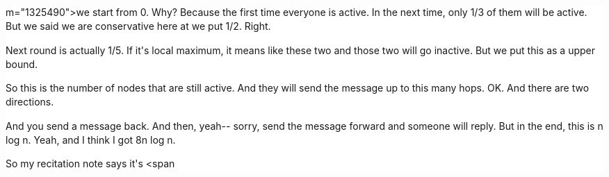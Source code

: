   m="1325490">we</span> <span m="1325670">start</span> <span
  m="1325950">from</span> <span m="1326150">0.</span> <span
  m="1327820">Why?</span> <span m="1328150">Because</span> <span
  m="1328270">the</span> <span m="1328380">first</span> <span
  m="1328690">time</span> <span m="1329340">everyone</span> <span
  m="1329720">is</span> <span m="1329840">active.</span> <span
  m="1331210">In</span> <span m="1331370">the</span> <span
  m="1331430">next</span> <span m="1331760">time,</span> <span
  m="1332680">only</span> <span m="1334100">1/3</span> <span
  m="1334540">of</span> <span m="1334660">them</span> <span
  m="1334850">will</span> <span m="1335010">be</span> <span
  m="1335730">active.</span> <span m="1336210">But</span> <span
  m="1336600">we</span> <span m="1336760">said</span> <span
  m="1337730">we</span> <span m="1337880">are</span> <span
  m="1337970">conservative</span> <span m="1338470">here</span> <span
  m="1338770">at</span> <span m="1338920">we</span> <span m="1339470">put</span>
  <span m="1339610">1/2.</span> <span m="1340100">Right.</span></p><p><span
  m="1341080">Next</span> <span m="1341390">round</span> <span
  m="1341720">is</span> <span m="1341870">actually</span> <span
  m="1342990">1/5.</span> <span m="1347180">If</span> <span
  m="1347330">it's</span> <span m="1347490">local</span> <span
  m="1347740">maximum,</span> <span m="1348230">it</span> <span
  m="1348370">means</span> <span m="1348730">like</span> <span
  m="1348930">these</span> <span m="1349150">two</span> <span
  m="1349350">and</span> <span m="1349460">those</span> <span
  m="1349660">two</span> <span m="1350410">will</span> <span
  m="1350650">go</span> <span m="1350860">inactive.</span> <span
  m="1352625">But</span> <span m="1353010">we</span> <span
  m="1353210">put</span> <span m="1353730">this</span> <span
  m="1353940">as</span> <span m="1354130">a</span> <span
  m="1357510">upper</span> <span m="1357680">bound.</span></p><p><span
  m="1359200">So</span> <span m="1359330">this</span> <span
  m="1359510">is</span> <span m="1359640">the</span> <span
  m="1359740">number</span> <span m="1360040">of</span> <span
  m="1361310">nodes</span> <span m="1361840">that</span> <span
  m="1362300">are</span> <span m="1362480">still</span> <span
  m="1362760">active.</span> <span m="1364660">And</span> <span
  m="1364900">they</span> <span m="1364990">will</span> <span
  m="1365160">send</span> <span m="1365450">the</span> <span
  m="1365530">message</span> <span m="1366190">up</span> <span
  m="1366430">to</span> <span m="1371820">this</span> <span
  m="1372120">many</span> <span m="1372450">hops.</span> <span
  m="1376285">OK.</span> <span m="1378710">And</span> <span
  m="1380130">there</span> <span m="1380330">are</span> <span
  m="1380420">two</span> <span m="1380590">directions.</span></p><p><span
  m="1386460">And</span> <span m="1386960">you</span> <span
  m="1387240">send</span> <span m="1387580">a</span> <span
  m="1387620">message</span> <span m="1388010">back.</span> <span
  m="1388400">And</span> <span m="1388600">then,</span> <span
  m="1390260">yeah--</span> <span m="1390450">sorry,</span> <span
  m="1390810">send</span> <span m="1390970">the</span> <span
  m="1390990">message</span> <span m="1391330">forward</span> <span
  m="1391760">and</span> <span m="1392010">someone</span> <span
  m="1392340">will</span> <span m="1392490">reply.</span> <span
  m="1395175">But</span> <span m="1395640">in the end,</span> <span
  m="1397450">this</span> <span m="1397620">is</span> <span m="1398060">n</span>
  <span m="1398240">log</span> <span m="1398360">n.</span> <span
  m="1404117">Yeah,</span> <span m="1404600">and I</span> <span
  m="1404720">think</span> <span m="1405120">I</span> <span
  m="1405480">got</span> <span m="1406480">8n</span> <span
  m="1407020">log</span> <span m="1407370">n.</span></p><p><span
  m="1408500">So</span> <span m="1408640">my</span> <span
  m="1408810">recitation</span> <span m="1409350">note</span> <span
  m="1409530">says</span> <span m="1409820">it's</span> <span